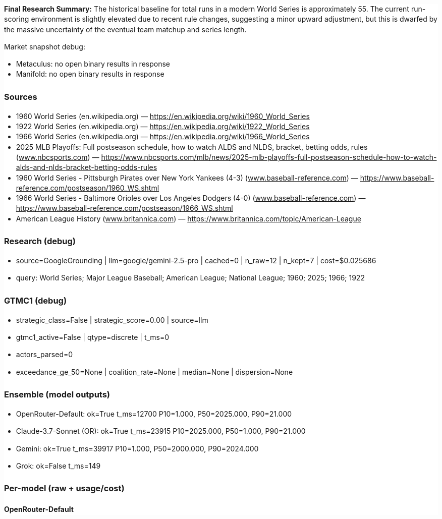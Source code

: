 **Final Research Summary:** The historical baseline for total runs in a modern World Series is approximately 55. The current run-scoring environment is slightly elevated due to recent rule changes, suggesting a minor upward adjustment, but this is dwarfed by the massive uncertainty of the eventual team matchup and series length.

Market snapshot debug:
- Metaculus: no open binary results in response
- Manifold: no open binary results in response

### Sources
- 1960 World Series (en.wikipedia.org) — https://en.wikipedia.org/wiki/1960_World_Series
- 1922 World Series (en.wikipedia.org) — https://en.wikipedia.org/wiki/1922_World_Series
- 1966 World Series (en.wikipedia.org) — https://en.wikipedia.org/wiki/1966_World_Series
- 2025 MLB Playoffs: Full postseason schedule, how to watch ALDS and NLDS, bracket, betting odds, rules (www.nbcsports.com) — https://www.nbcsports.com/mlb/news/2025-mlb-playoffs-full-postseason-schedule-how-to-watch-alds-and-nlds-bracket-betting-odds-rules
- 1960 World Series - Pittsburgh Pirates over New York Yankees (4-3) (www.baseball-reference.com) — https://www.baseball-reference.com/postseason/1960_WS.shtml
- 1966 World Series - Baltimore Orioles over Los Angeles Dodgers (4-0) (www.baseball-reference.com) — https://www.baseball-reference.com/postseason/1966_WS.shtml
- American League History (www.britannica.com) — https://www.britannica.com/topic/American-League

### Research (debug)

- source=GoogleGrounding | llm=google/gemini-2.5-pro | cached=0 | n_raw=12 | n_kept=7 | cost=$0.025686

- query: World Series; Major League Baseball; American League; National League; 1960; 2025; 1966; 1922

### GTMC1 (debug)

- strategic_class=False | strategic_score=0.00 | source=llm

- gtmc1_active=False | qtype=discrete | t_ms=0

- actors_parsed=0

- exceedance_ge_50=None | coalition_rate=None | median=None | dispersion=None

### Ensemble (model outputs)

- OpenRouter-Default: ok=True t_ms=12700 P10=1.000, P50=2025.000, P90=21.000

- Claude-3.7-Sonnet (OR): ok=True t_ms=23915 P10=2025.000, P50=1.000, P90=21.000

- Gemini: ok=True t_ms=39917 P10=1.000, P50=2000.000, P90=2024.000

- Grok: ok=False t_ms=149



### Per-model (raw + usage/cost)

#### OpenRouter-Default
